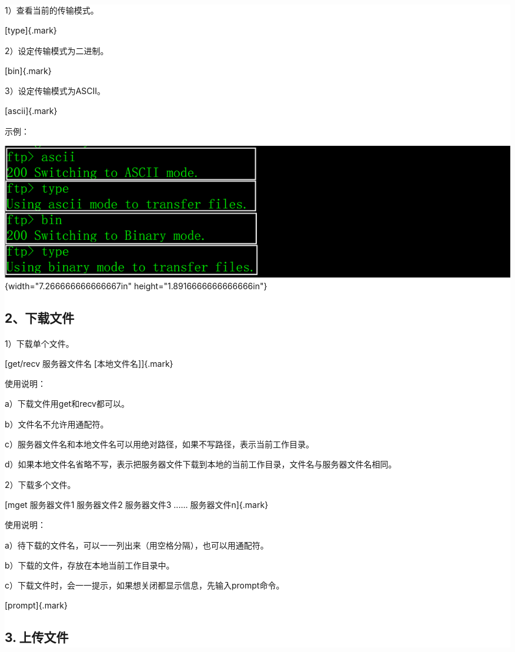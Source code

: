 1）查看当前的传输模式。

[type]{.mark}

2）设定传输模式为二进制。

[bin]{.mark}

3）设定传输模式为ASCII。

[ascii]{.mark}

示例：

![](/images/164/media/image8.png){width="7.266666666666667in"
height="1.8916666666666666in"}

## 2、下载文件

1）下载单个文件。

[get/recv 服务器文件名 \[本地文件名\]]{.mark}

使用说明：

a）下载文件用get和recv都可以。

b）文件名不允许用通配符。

c）服务器文件名和本地文件名可以用绝对路径，如果不写路径，表示当前工作目录。

d）如果本地文件名省略不写，表示把服务器文件下载到本地的当前工作目录，文件名与服务器文件名相同。

2）下载多个文件。

[mget 服务器文件1 服务器文件2 服务器文件3 ...... 服务器文件n]{.mark}

使用说明：

a）待下载的文件名，可以一一列出来（用空格分隔），也可以用通配符。

b）下载的文件，存放在本地当前工作目录中。

c）下载文件时，会一一提示，如果想关闭都显示信息，先输入prompt命令。

[prompt]{.mark}

## 3. 上传文件 
